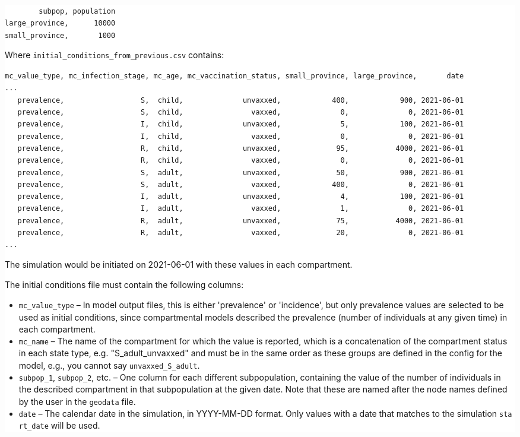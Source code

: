 ```csv
        subpop, population
large_province,      10000
small_province,       1000
```

Where `initial_conditions_from_previous.csv` contains:

```csv
mc_value_type, mc_infection_stage, mc_age, mc_vaccination_status, small_province, large_province,       date
...
   prevalence,                  S,  child,              unvaxxed,            400,            900, 2021-06-01
   prevalence,                  S,  child,                vaxxed,              0,              0, 2021-06-01
   prevalence,                  I,  child,              unvaxxed,              5,            100, 2021-06-01
   prevalence,                  I,  child,                vaxxed,              0,              0, 2021-06-01
   prevalence,                  R,  child,              unvaxxed,             95,           4000, 2021-06-01
   prevalence,                  R,  child,                vaxxed,              0,              0, 2021-06-01
   prevalence,                  S,  adult,              unvaxxed,             50,            900, 2021-06-01
   prevalence,                  S,  adult,                vaxxed,            400,              0, 2021-06-01
   prevalence,                  I,  adult,              unvaxxed,              4,            100, 2021-06-01
   prevalence,                  I,  adult,                vaxxed,              1,              0, 2021-06-01
   prevalence,                  R,  adult,              unvaxxed,             75,           4000, 2021-06-01
   prevalence,                  R,  adult,                vaxxed,             20,              0, 2021-06-01
...
```

The simulation would be initiated on 2021-06-01 with these values in each compartment.

The initial conditions file must contain the following columns:

* `mc_value_type` – In model output files, this is either 'prevalence' or 'incidence', but only prevalence values are selected to be used as initial conditions, since compartmental models described the prevalence (number of individuals at any given time) in each compartment.
* `mc_name` – The name of the compartment for which the value is reported, which is a concatenation of the compartment status in each state type, e.g. "S\_adult\_unvaxxed" and must be in the same order as these groups are defined in the config for the model, e.g., you cannot say `unvaxxed_S_adult`.
* `subpop_1`, `subpop_2`, etc. – One column for each different subpopulation, containing the value of the number of individuals in the described compartment in that subpopulation at the given date. Note that these are named after the node names defined by the user in the `geodata` file.
* `date` – The calendar date in the simulation, in YYYY-MM-DD format. Only values with a date that matches to the simulation `start_date` will be used.
